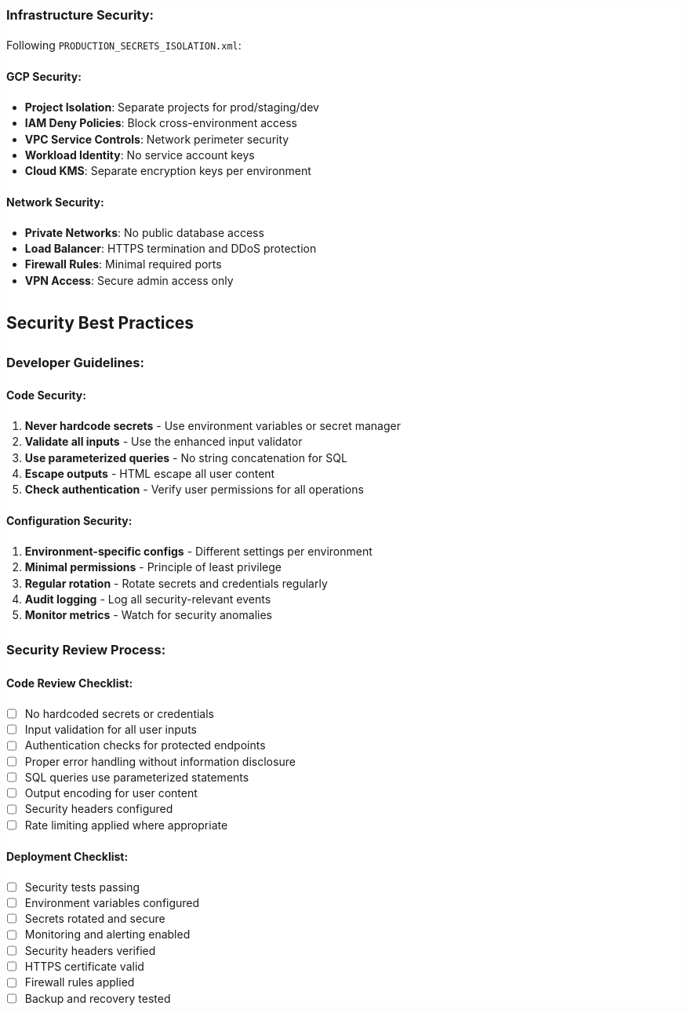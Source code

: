 ### Infrastructure Security:

Following `PRODUCTION_SECRETS_ISOLATION.xml`:

#### GCP Security:
- **Project Isolation**: Separate projects for prod/staging/dev
- **IAM Deny Policies**: Block cross-environment access
- **VPC Service Controls**: Network perimeter security
- **Workload Identity**: No service account keys
- **Cloud KMS**: Separate encryption keys per environment

#### Network Security:
- **Private Networks**: No public database access
- **Load Balancer**: HTTPS termination and DDoS protection
- **Firewall Rules**: Minimal required ports
- **VPN Access**: Secure admin access only

## Security Best Practices

### Developer Guidelines:

#### Code Security:
1. **Never hardcode secrets** - Use environment variables or secret manager
2. **Validate all inputs** - Use the enhanced input validator
3. **Use parameterized queries** - No string concatenation for SQL
4. **Escape outputs** - HTML escape all user content
5. **Check authentication** - Verify user permissions for all operations

#### Configuration Security:
1. **Environment-specific configs** - Different settings per environment
2. **Minimal permissions** - Principle of least privilege
3. **Regular rotation** - Rotate secrets and credentials regularly
4. **Audit logging** - Log all security-relevant events
5. **Monitor metrics** - Watch for security anomalies

### Security Review Process:

#### Code Review Checklist:
- [ ] No hardcoded secrets or credentials
- [ ] Input validation for all user inputs
- [ ] Authentication checks for protected endpoints
- [ ] Proper error handling without information disclosure
- [ ] SQL queries use parameterized statements
- [ ] Output encoding for user content
- [ ] Security headers configured
- [ ] Rate limiting applied where appropriate

#### Deployment Checklist:
- [ ] Security tests passing
- [ ] Environment variables configured
- [ ] Secrets rotated and secure
- [ ] Monitoring and alerting enabled
- [ ] Security headers verified
- [ ] HTTPS certificate valid
- [ ] Firewall rules applied
- [ ] Backup and recovery tested

